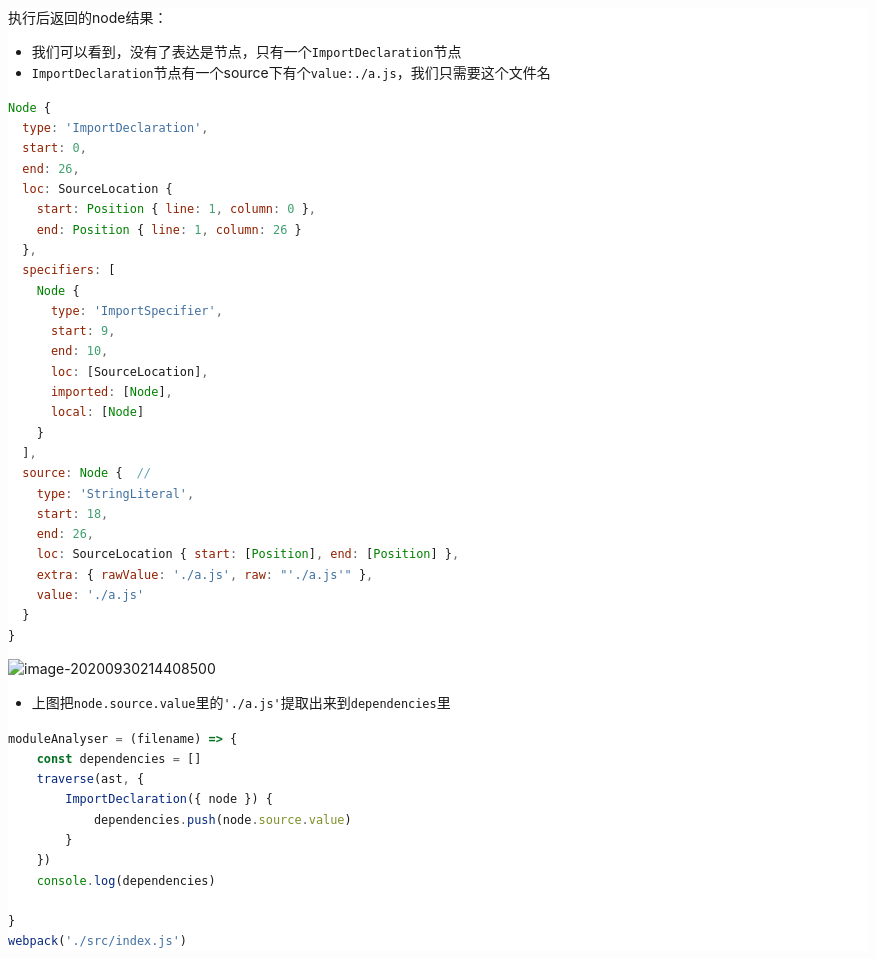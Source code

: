 ```js

```

执行后返回的node结果：

- 我们可以看到，没有了表达是节点，只有一个`ImportDeclaration`节点
- `ImportDeclaration`节点有一个source下有个`value:./a.js`，我们只需要这个文件名

```js
Node {
  type: 'ImportDeclaration',
  start: 0,
  end: 26,
  loc: SourceLocation {
    start: Position { line: 1, column: 0 },
    end: Position { line: 1, column: 26 }
  },
  specifiers: [
    Node {
      type: 'ImportSpecifier',
      start: 9,
      end: 10,
      loc: [SourceLocation],
      imported: [Node],
      local: [Node]
    }
  ],
  source: Node {  //
    type: 'StringLiteral',
    start: 18,
    end: 26,
    loc: SourceLocation { start: [Position], end: [Position] },
    extra: { rawValue: './a.js', raw: "'./a.js'" },
    value: './a.js'
  }
}
```

![image-20200930214408500](../../../../../../../陈志伟/Desktop/fontend/learningblog/docs/.vuepress/public/assets/img/image-20200930214408500.png)

- 上图把`node.source.value`里的`'./a.js'`提取出来到`dependencies`里

```js
moduleAnalyser = (filename) => {
    const dependencies = []
    traverse(ast, {
        ImportDeclaration({ node }) {
        	dependencies.push(node.source.value)
        }
    })
    console.log(dependencies)

}
webpack('./src/index.js')
```
